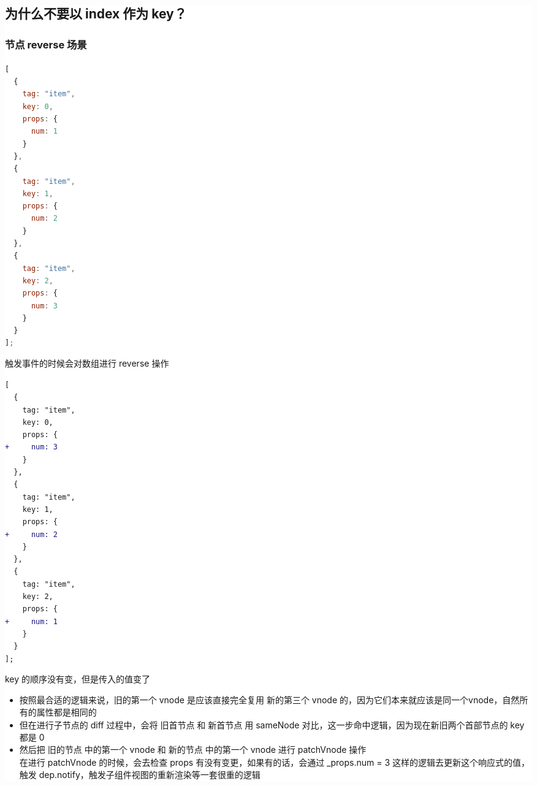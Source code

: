 ## 为什么不要以 index 作为 key？  
### 节点 reverse 场景  
```js
[
  {
    tag: "item",
    key: 0,
    props: {
      num: 1
    }
  },
  {
    tag: "item",
    key: 1,
    props: {
      num: 2
    }
  },
  {
    tag: "item",
    key: 2,
    props: {
      num: 3
    }
  }
];
```
触发事件的时候会对数组进行 reverse 操作  
```diff
[
  {
    tag: "item",
    key: 0,
    props: {
+     num: 3
    }
  },
  {
    tag: "item",
    key: 1,
    props: {
+     num: 2
    }
  },
  {
    tag: "item",
    key: 2,
    props: {
+     num: 1
    }
  }
];
```
key 的顺序没有变，但是传入的值变了  
- 按照最合适的逻辑来说，旧的第一个 vnode 是应该直接完全复用 新的第三个 vnode 的，因为它们本来就应该是同一个vnode，自然所有的属性都是相同的  
- 但在进行子节点的 diff 过程中，会将 旧首节点 和 新首节点 用 sameNode 对比，这一步命中逻辑，因为现在新旧两个首部节点的 key 都是 0  
- 然后把 旧的节点 中的第一个 vnode 和 新的节点 中的第一个 vnode 进行 patchVnode 操作  
  在进行 patchVnode 的时候，会去检查 props 有没有变更，如果有的话，会通过 _props.num = 3 这样的逻辑去更新这个响应式的值，触发 dep.notify，触发子组件视图的重新渲染等一套很重的逻辑  
